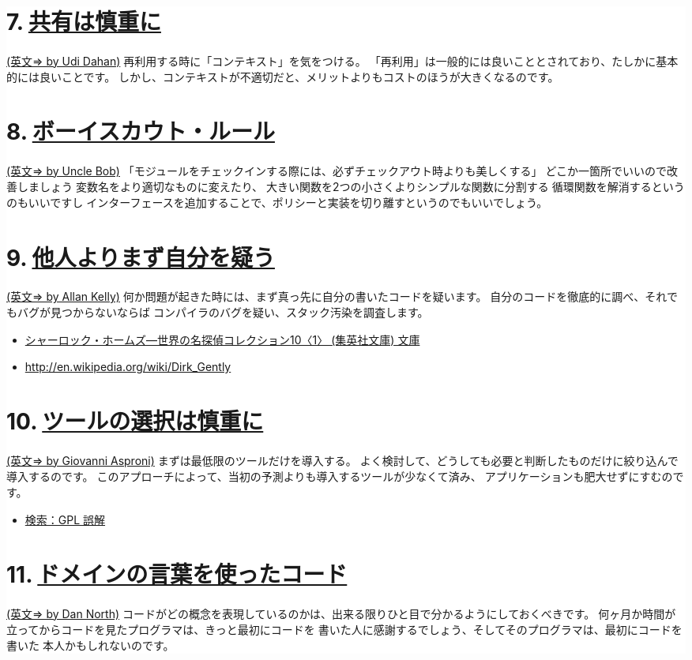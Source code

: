 # 7. [共有は慎重に](https://プログラマが知るべき97のこと.com/エッセイ/共有は慎重に)

[ (英文=> by Udi Dahan)](http://programmer.97things.oreilly.com/wiki/index.php/Beware_the_Share)
再利用する時に「コンテキスト」を気をつける。
「再利用」は一般的には良いこととされており、たしかに基本的には良いことです。
しかし、コンテキストが不適切だと、メリットよりもコストのほうが大きくなるのです。

# 8. [ボーイスカウト・ルール](https://プログラマが知るべき97のこと.com/エッセイ/ボーイスカウト-ルール)

[ (英文=> by Uncle Bob)](http://programmer.97things.oreilly.com/wiki/index.php/The_Boy_Scout_Rule)
「モジュールをチェックインする際には、必ずチェックアウト時よりも美しくする」
どこか一箇所でいいので改善しましょう
変数名をより適切なものに変えたり、
大きい関数を2つの小さくよりシンプルな関数に分割する
循環関数を解消するというのもいいですし
インターフェースを追加することで、ポリシーと実装を切り離すというのでもいいでしょう。

# 9. [他人よりまず自分を疑う](https://プログラマが知るべき97のこと.com/エッセイ/他人よりまず自分を疑う)

[ (英文=> by Allan Kelly)](http://programmer.97things.oreilly.com/wiki/index.php/Check_Your_Code_First_before_Looking_to_Blame_Others)
何か問題が起きた時には、まず真っ先に自分の書いたコードを疑います。
自分のコードを徹底的に調べ、それでもバグが見つからないならば
コンパイラのバグを疑い、スタック汚染を調査します。


- [シャーロック・ホームズ―世界の名探偵コレクション10〈1〉 (集英社文庫) 文庫](http://amzn.to/2i1uTD7)

- http://en.wikipedia.org/wiki/Dirk_Gently

# 10. [ツールの選択は慎重に](https://プログラマが知るべき97のこと.com/エッセイ/ツールの選択は慎重に)

[ (英文=> by Giovanni Asproni)](http://programmer.97things.oreilly.com/wiki/index.php/Choose_Your_Tools_with_Care)
まずは最低限のツールだけを導入する。
よく検討して、どうしても必要と判断したものだけに絞り込んで導入するのです。
このアプローチによって、当初の予測よりも導入するツールが少なくて済み、
アプリケーションも肥大せずにすむのです。

- [検索：GPL 誤解](https://www.google.co.jp/search?q=GPL+誤解)

# 11. [ドメインの言葉を使ったコード](https://プログラマが知るべき97のこと.com/エッセイ/ドメインの言葉を使ったコード)

[ (英文=> by Dan North)](http://programmer.97things.oreilly.com/wiki/index.php/Code_in_the_Language_of_the_Domain)
コードがどの概念を表現しているのかは、出来る限りひと目で分かるようにしておくべきです。
何ヶ月か時間が立ってからコードを見たプログラマは、きっと最初にコードを
書いた人に感謝するでしょう、そしてそのプログラマは、最初にコードを書いた
本人かもしれないのです。
